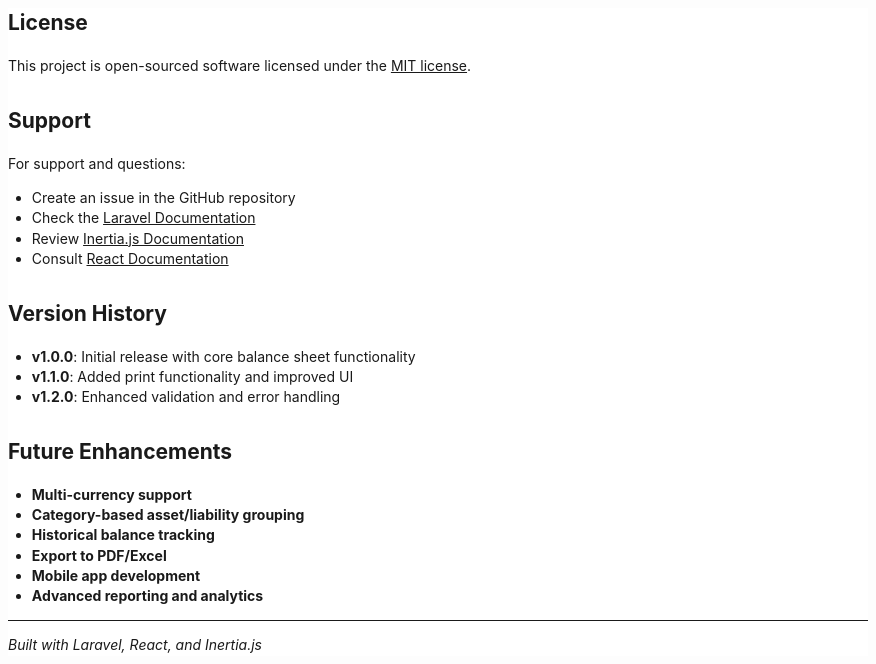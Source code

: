 ## License

This project is open-sourced software licensed under the [MIT license](https://opensource.org/licenses/MIT).

## Support

For support and questions:
- Create an issue in the GitHub repository
- Check the [Laravel Documentation](https://laravel.com/docs)
- Review [Inertia.js Documentation](https://inertiajs.com/)
- Consult [React Documentation](https://reactjs.org/docs)

## Version History

- **v1.0.0**: Initial release with core balance sheet functionality
- **v1.1.0**: Added print functionality and improved UI
- **v1.2.0**: Enhanced validation and error handling

## Future Enhancements

- **Multi-currency support**
- **Category-based asset/liability grouping**
- **Historical balance tracking**
- **Export to PDF/Excel**
- **Mobile app development**
- **Advanced reporting and analytics**

---

*Built with Laravel, React, and Inertia.js*